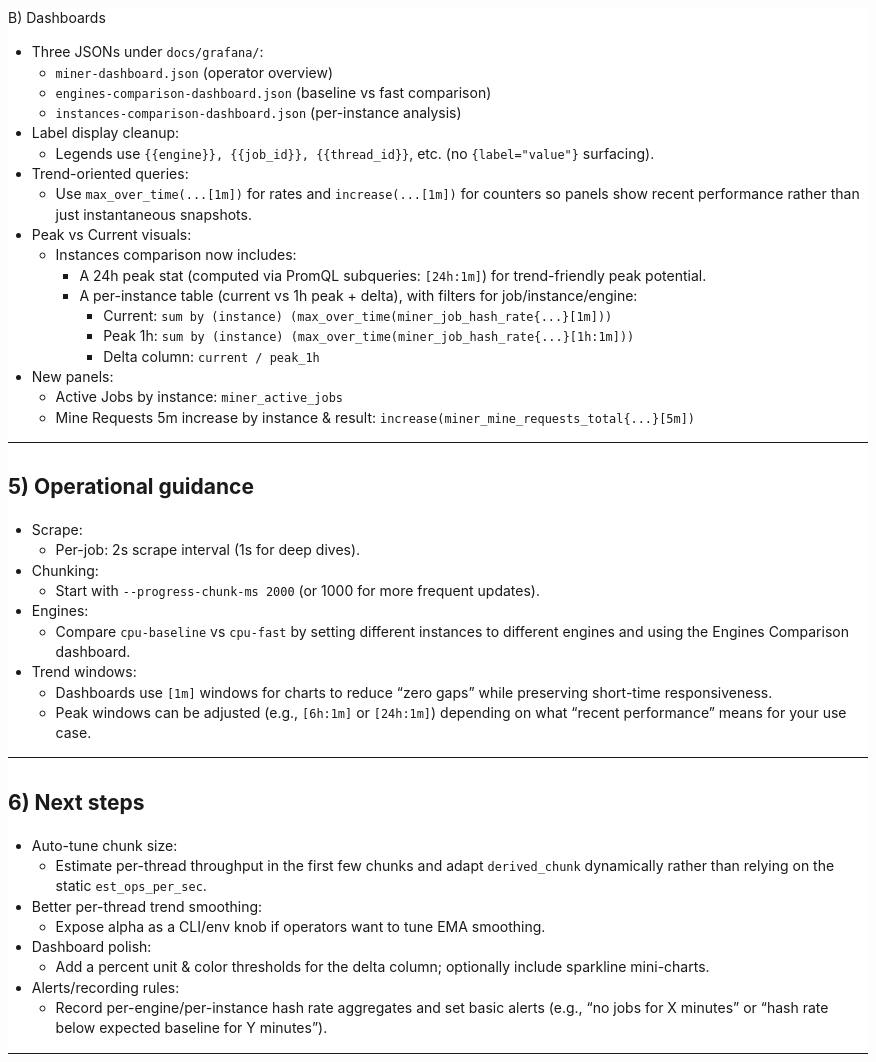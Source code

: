 B) Dashboards
- Three JSONs under `docs/grafana/`:
  - `miner-dashboard.json` (operator overview)
  - `engines-comparison-dashboard.json` (baseline vs fast comparison)
  - `instances-comparison-dashboard.json` (per-instance analysis)
- Label display cleanup:
  - Legends use `{{engine}}, {{job_id}}, {{thread_id}}`, etc. (no `{label="value"}` surfacing).
- Trend-oriented queries:
  - Use `max_over_time(...[1m])` for rates and `increase(...[1m])` for counters so panels show recent performance rather than just instantaneous snapshots.
- Peak vs Current visuals:
  - Instances comparison now includes:
    - A 24h peak stat (computed via PromQL subqueries: `[24h:1m]`) for trend-friendly peak potential.
    - A per-instance table (current vs 1h peak + delta), with filters for job/instance/engine:
      - Current: `sum by (instance) (max_over_time(miner_job_hash_rate{...}[1m]))`
      - Peak 1h: `sum by (instance) (max_over_time(miner_job_hash_rate{...}[1h:1m]))`
      - Delta column: `current / peak_1h`
- New panels:
  - Active Jobs by instance: `miner_active_jobs`
  - Mine Requests 5m increase by instance & result: `increase(miner_mine_requests_total{...}[5m])`

---

## 5) Operational guidance

- Scrape:
  - Per-job: 2s scrape interval (1s for deep dives).
- Chunking:
  - Start with `--progress-chunk-ms 2000` (or 1000 for more frequent updates).
- Engines:
  - Compare `cpu-baseline` vs `cpu-fast` by setting different instances to different engines and using the Engines Comparison dashboard.
- Trend windows:
  - Dashboards use `[1m]` windows for charts to reduce “zero gaps” while preserving short-time responsiveness.
  - Peak windows can be adjusted (e.g., `[6h:1m]` or `[24h:1m]`) depending on what “recent performance” means for your use case.

---

## 6) Next steps

- Auto-tune chunk size:
  - Estimate per-thread throughput in the first few chunks and adapt `derived_chunk` dynamically rather than relying on the static `est_ops_per_sec`.
- Better per-thread trend smoothing:
  - Expose alpha as a CLI/env knob if operators want to tune EMA smoothing.
- Dashboard polish:
  - Add a percent unit & color thresholds for the delta column; optionally include sparkline mini-charts.
- Alerts/recording rules:
  - Record per-engine/per-instance hash rate aggregates and set basic alerts (e.g., “no jobs for X minutes” or “hash rate below expected baseline for Y minutes”).

---